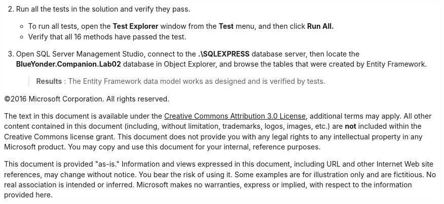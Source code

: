 2. Run all the tests in the solution and verify they pass.

    - To run all tests, open the **Test Explorer** window from the **Test** menu, and then click **Run All.**
    - Verify that all 16 methods have passed the test.

3. Open SQL Server Management Studio, connect to the **.\SQLEXPRESS** database server, then locate the **BlueYonder.Companion.Lab02** database in Object Explorer, and browse the tables that were created by Entity Framework.

   
   >**Results** : The Entity Framework data model works as designed and is verified by tests.


©2016 Microsoft Corporation. All rights reserved.

The text in this document is available under the  [Creative Commons Attribution 3.0 License](https://creativecommons.org/licenses/by/3.0/legalcode), additional terms may apply. All other content contained in this document (including, without limitation, trademarks, logos, images, etc.) are  **not**  included within the Creative Commons license grant. This document does not provide you with any legal rights to any intellectual property in any Microsoft product. You may copy and use this document for your internal, reference purposes.

This document is provided &quot;as-is.&quot; Information and views expressed in this document, including URL and other Internet Web site references, may change without notice. You bear the risk of using it. Some examples are for illustration only and are fictitious. No real association is intended or inferred. Microsoft makes no warranties, express or implied, with respect to the information provided here.
